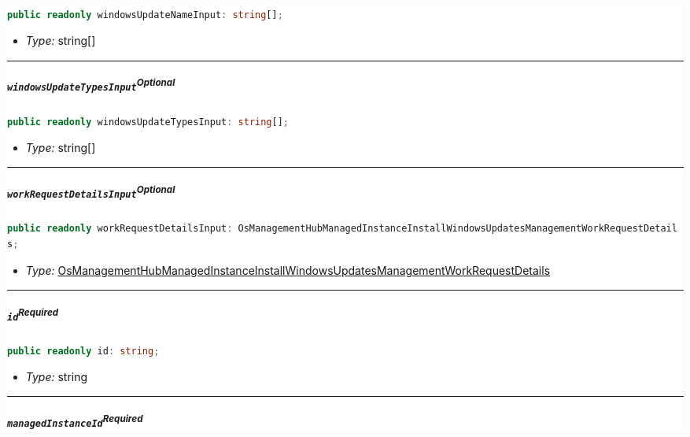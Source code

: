 ```typescript
public readonly windowsUpdateNameInput: string[];
```

- *Type:* string[]

---

##### `windowsUpdateTypesInput`<sup>Optional</sup> <a name="windowsUpdateTypesInput" id="rhizo-co-terraform-provider-oci.osManagementHubManagedInstanceInstallWindowsUpdatesManagement.OsManagementHubManagedInstanceInstallWindowsUpdatesManagement.property.windowsUpdateTypesInput"></a>

```typescript
public readonly windowsUpdateTypesInput: string[];
```

- *Type:* string[]

---

##### `workRequestDetailsInput`<sup>Optional</sup> <a name="workRequestDetailsInput" id="rhizo-co-terraform-provider-oci.osManagementHubManagedInstanceInstallWindowsUpdatesManagement.OsManagementHubManagedInstanceInstallWindowsUpdatesManagement.property.workRequestDetailsInput"></a>

```typescript
public readonly workRequestDetailsInput: OsManagementHubManagedInstanceInstallWindowsUpdatesManagementWorkRequestDetails;
```

- *Type:* <a href="#rhizo-co-terraform-provider-oci.osManagementHubManagedInstanceInstallWindowsUpdatesManagement.OsManagementHubManagedInstanceInstallWindowsUpdatesManagementWorkRequestDetails">OsManagementHubManagedInstanceInstallWindowsUpdatesManagementWorkRequestDetails</a>

---

##### `id`<sup>Required</sup> <a name="id" id="rhizo-co-terraform-provider-oci.osManagementHubManagedInstanceInstallWindowsUpdatesManagement.OsManagementHubManagedInstanceInstallWindowsUpdatesManagement.property.id"></a>

```typescript
public readonly id: string;
```

- *Type:* string

---

##### `managedInstanceId`<sup>Required</sup> <a name="managedInstanceId" id="rhizo-co-terraform-provider-oci.osManagementHubManagedInstanceInstallWindowsUpdatesManagement.OsManagementHubManagedInstanceInstallWindowsUpdatesManagement.property.managedInstanceId"></a>
